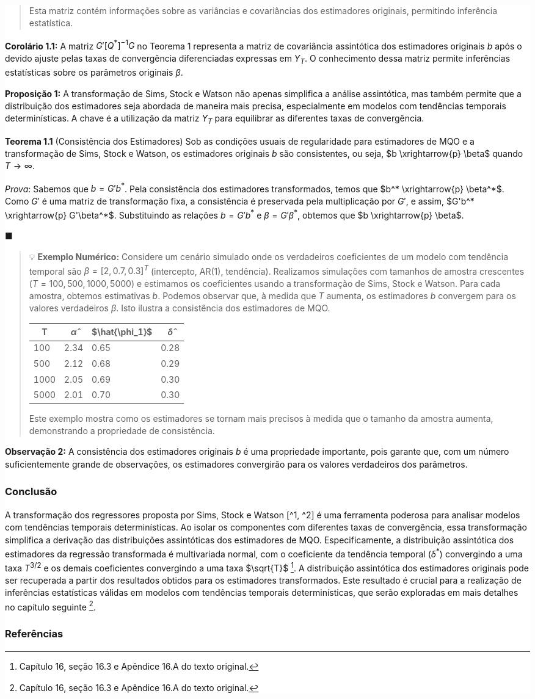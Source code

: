 >
> Esta matriz contém informações sobre as variâncias e covariâncias dos estimadores originais, permitindo inferência estatística.

**Corolário 1.1:** A matriz $G'[Q^*]^{-1}G$ no Teorema 1 representa a matriz de covariância assintótica dos estimadores originais $b$ após o devido ajuste pelas taxas de convergência diferenciadas expressas em $Y_T$. O conhecimento dessa matriz permite inferências estatísticas sobre os parâmetros originais $\beta$.

**Proposição 1:** A transformação de Sims, Stock e Watson não apenas simplifica a análise assintótica, mas também permite que a distribuição dos estimadores seja abordada de maneira mais precisa, especialmente em modelos com tendências temporais determinísticas. A chave é a utilização da matriz $Y_T$ para equilibrar as diferentes taxas de convergência.

**Teorema 1.1** (Consistência dos Estimadores) Sob as condições usuais de regularidade para estimadores de MQO e a transformação de Sims, Stock e Watson, os estimadores originais $b$ são consistentes, ou seja,  $b \xrightarrow{p} \beta$ quando $T \to \infty$.

*Prova*: Sabemos que $b = G'b^*$. Pela consistência dos estimadores transformados, temos que $b^* \xrightarrow{p} \beta^*$. Como $G'$ é uma matriz de transformação fixa, a consistência é preservada pela multiplicação por $G'$, e assim, $G'b^* \xrightarrow{p} G'\beta^*$. Substituindo as relações $b=G'b^*$ e $\beta=G'\beta^*$, obtemos que $b \xrightarrow{p} \beta$.

■

> 💡 **Exemplo Numérico:**
> Considere um cenário simulado onde os verdadeiros coeficientes de um modelo com tendência temporal são $\beta = [2, 0.7, 0.3]^T$ (intercepto, AR(1), tendência). Realizamos simulações com tamanhos de amostra crescentes ($T = 100, 500, 1000, 5000$) e estimamos os coeficientes usando a transformação de Sims, Stock e Watson. Para cada amostra, obtemos estimativas $b$. Podemos observar que, à medida que $T$ aumenta, os estimadores $b$ convergem para os valores verdadeiros $\beta$. Isto ilustra a consistência dos estimadores de MQO.
>
> | T    | $\hat{\alpha}$ | $\hat{\phi_1}$ | $\hat{\delta}$ |
> |------|-----------------|-----------------|-----------------|
> | 100  | 2.34            | 0.65            | 0.28            |
> | 500  | 2.12            | 0.68            | 0.29            |
> | 1000 | 2.05            | 0.69            | 0.30            |
> | 5000 | 2.01            | 0.70            | 0.30            |
>
> Este exemplo mostra como os estimadores se tornam mais precisos à medida que o tamanho da amostra aumenta, demonstrando a propriedade de consistência.

**Observação 2:** A consistência dos estimadores originais $b$ é uma propriedade importante, pois garante que, com um número suficientemente grande de observações, os estimadores convergirão para os valores verdadeiros dos parâmetros.

### Conclusão

A transformação dos regressores proposta por Sims, Stock e Watson [^1, ^2] é uma ferramenta poderosa para analisar modelos com tendências temporais determinísticas. Ao isolar os componentes com diferentes taxas de convergência, essa transformação simplifica a derivação das distribuições assintóticas dos estimadores de MQO. Especificamente, a distribuição assintótica dos estimadores da regressão transformada é multivariada normal, com o coeficiente da tendência temporal ($δ^*$) convergindo a uma taxa $T^{3/2}$ e os demais coeficientes convergindo a uma taxa $\sqrt{T}$ [^3]. A distribuição assintótica dos estimadores originais pode ser recuperada a partir dos resultados obtidos para os estimadores transformados. Este resultado é crucial para a realização de inferências estatísticas válidas em modelos com tendências temporais determinísticas, que serão exploradas em mais detalhes no capítulo seguinte [^3].

### Referências
[^1]: Capítulo 16, seção 16.1 do texto original.
[^2]: Sims, Christopher A., James H. Stock, and Mark W. Watson. 1990. "Inference in Linear Time Series Models with Some Unit Roots." Econometrica 58:113-44.
[^3]: Capítulo 16, seção 16.3 e Apêndice 16.A do texto original.

